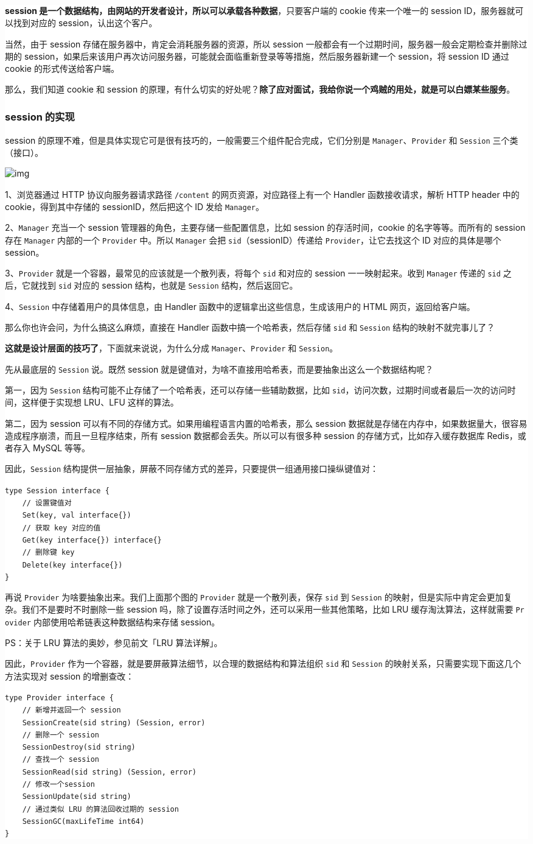 **session 是一个数据结构，由网站的开发者设计，所以可以承载各种数据**，只要客户端的 cookie 传来一个唯一的 session ID，服务器就可以找到对应的 session，认出这个客户。

当然，由于 session 存储在服务器中，肯定会消耗服务器的资源，所以 session 一般都会有一个过期时间，服务器一般会定期检查并删除过期的 session，如果后来该用户再次访问服务器，可能就会面临重新登录等等措施，然后服务器新建一个 session，将 session ID 通过 cookie 的形式传送给客户端。

那么，我们知道 cookie 和 session 的原理，有什么切实的好处呢？**除了应对面试，我给你说一个鸡贼的用处，就是可以白嫖某些服务**。

### **session 的实现**

session 的原理不难，但是具体实现它可是很有技巧的，一般需要三个组件配合完成，它们分别是 `Manager`、`Provider` 和 `Session` 三个类（接口）。

![img](https://pic3.zhimg.com/v2-df2744e78cc28dae0f5e2e15dfb7baf2_b.jpg)

1、浏览器通过 HTTP 协议向服务器请求路径 `/content` 的网页资源，对应路径上有一个 Handler 函数接收请求，解析 HTTP header 中的 cookie，得到其中存储的 sessionID，然后把这个 ID 发给 `Manager`。

2、`Manager` 充当一个 session 管理器的角色，主要存储一些配置信息，比如 session 的存活时间，cookie 的名字等等。而所有的 session 存在 `Manager` 内部的一个 `Provider` 中。所以 `Manager` 会把 `sid`（sessionID）传递给 `Provider`，让它去找这个 ID 对应的具体是哪个 session。

3、`Provider` 就是一个容器，最常见的应该就是一个散列表，将每个 `sid` 和对应的 session 一一映射起来。收到 `Manager` 传递的 `sid` 之后，它就找到 `sid` 对应的 session 结构，也就是 `Session` 结构，然后返回它。

4、`Session` 中存储着用户的具体信息，由 Handler 函数中的逻辑拿出这些信息，生成该用户的 HTML 网页，返回给客户端。

那么你也许会问，为什么搞这么麻烦，直接在 Handler 函数中搞一个哈希表，然后存储 `sid` 和 `Session` 结构的映射不就完事儿了？

**这就是设计层面的技巧了**，下面就来说说，为什么分成 `Manager`、`Provider` 和 `Session`。

先从最底层的 `Session` 说。既然 session 就是键值对，为啥不直接用哈希表，而是要抽象出这么一个数据结构呢？

第一，因为 `Session` 结构可能不止存储了一个哈希表，还可以存储一些辅助数据，比如 `sid`，访问次数，过期时间或者最后一次的访问时间，这样便于实现想 LRU、LFU 这样的算法。

第二，因为 session 可以有不同的存储方式。如果用编程语言内置的哈希表，那么 session 数据就是存储在内存中，如果数据量大，很容易造成程序崩溃，而且一旦程序结束，所有 session 数据都会丢失。所以可以有很多种 session 的存储方式，比如存入缓存数据库 Redis，或者存入 MySQL 等等。

因此，`Session` 结构提供一层抽象，屏蔽不同存储方式的差异，只要提供一组通用接口操纵键值对：

```text
type Session interface {
    // 设置键值对
    Set(key, val interface{})
    // 获取 key 对应的值
    Get(key interface{}) interface{}
    // 删除键 key
    Delete(key interface{})
}
```

再说 `Provider` 为啥要抽象出来。我们上面那个图的 `Provider` 就是一个散列表，保存 `sid` 到 `Session` 的映射，但是实际中肯定会更加复杂。我们不是要时不时删除一些 session 吗，除了设置存活时间之外，还可以采用一些其他策略，比如 LRU 缓存淘汰算法，这样就需要 `Provider` 内部使用哈希链表这种数据结构来存储 session。

PS：关于 LRU 算法的奥妙，参见前文「LRU 算法详解」。

因此，`Provider` 作为一个容器，就是要屏蔽算法细节，以合理的数据结构和算法组织 `sid` 和 `Session` 的映射关系，只需要实现下面这几个方法实现对 session 的增删查改：

```text
type Provider interface {
    // 新增并返回一个 session
    SessionCreate(sid string) (Session, error)
    // 删除一个 session
    SessionDestroy(sid string)
    // 查找一个 session
    SessionRead(sid string) (Session, error)
    // 修改一个session
    SessionUpdate(sid string)
    // 通过类似 LRU 的算法回收过期的 session
    SessionGC(maxLifeTime int64)
}
```
